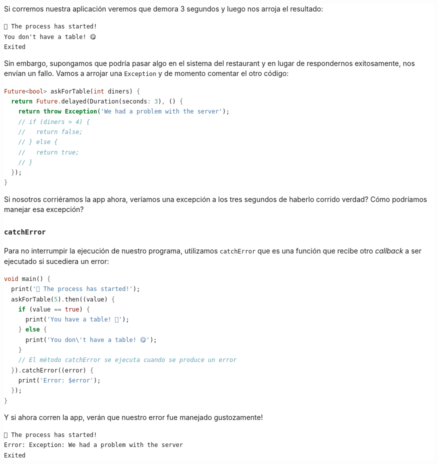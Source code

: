 Si corremos nuestra aplicación veremos que demora 3 segundos y luego nos arroja el resultado:

```shell
🚀 The process has started!
You don't have a table! 😋
Exited
```

Sin embargo, supongamos que podría pasar algo en el sistema del restaurant y en lugar de respondernos exitosamente, nos envían un fallo. Vamos a arrojar una `Exception` y de momento comentar el otro código:

```dart
Future<bool> askForTable(int diners) {
  return Future.delayed(Duration(seconds: 3), () {
    return throw Exception('We had a problem with the server');
    // if (diners > 4) {
    //   return false;
    // } else {
    //   return true;
    // }
  });
}
```

Si nosotros corriéramos la app ahora, veríamos una excepción a los tres segundos de haberlo corrido verdad? Cómo podríamos manejar esa excepción?

### `catchError`

Para no interrumpir la ejecución de nuestro programa, utilizamos `catchError` que es una función que recibe otro _callback_ a ser ejecutado si sucediera un error:

```dart
void main() {
  print('🚀 The process has started!');
  askForTable(5).then((value) {
    if (value == true) {
      print('You have a table! 🥳');
    } else {
      print('You don\'t have a table! 😋');
    }
    // El método catchError se ejecuta cuando se produce un error
  }).catchError((error) {
    print('Error: $error');
  });
}
```

Y si ahora corren la app, verán que nuestro error fue manejado gustozamente!

```shell
🚀 The process has started!
Error: Exception: We had a problem with the server
Exited
```
